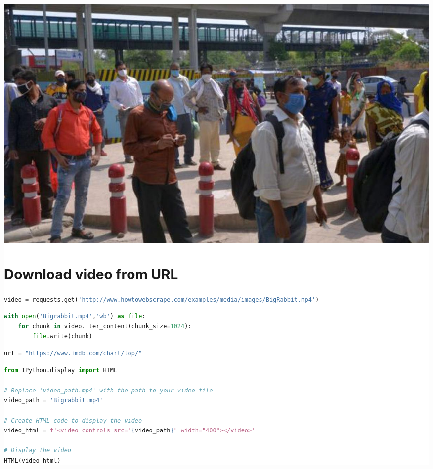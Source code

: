 ![jpeg](output_26_0.jpg)
    



# Download video from URL


```python
video = requests.get('http://www.howtowebscrape.com/examples/media/images/BigRabbit.mp4')
```


```python
with open('Bigrabbit.mp4','wb') as file:
    for chunk in video.iter_content(chunk_size=1024):
        file.write(chunk)
```


```python
url = "https://www.imdb.com/chart/top/"
```


```python
from IPython.display import HTML

# Replace 'video_path.mp4' with the path to your video file
video_path = 'Bigrabbit.mp4'

# Create HTML code to display the video
video_html = f'<video controls src="{video_path}" width="400"></video>'

# Display the video
HTML(video_html)

```

